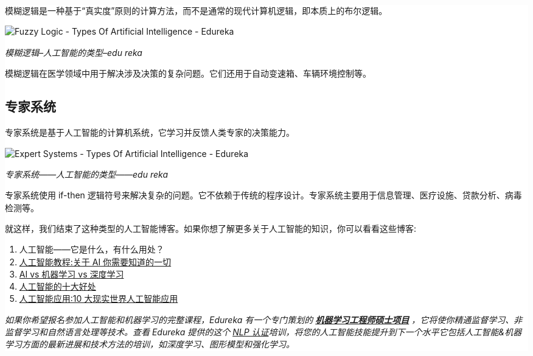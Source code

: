 模糊逻辑是一种基于“真实度”原则的计算方法，而不是通常的现代计算机逻辑，即本质上的布尔逻辑。

![Fuzzy Logic - Types Of Artificial Intelligence - Edureka](../Images/e9f2c70776d56f35e808eb0c4861f195.png)

*模糊逻辑–人工智能的类型–edu reka*

模糊逻辑在医学领域中用于解决涉及决策的复杂问题。它们还用于自动变速箱、车辆环境控制等。

## **专家系统**

专家系统是基于人工智能的计算机系统，它学习并反馈人类专家的决策能力。

![Expert Systems - Types Of Artificial Intelligence - Edureka](../Images/3b72f74fa6c6bb79526ad6abb429cf05.png)

*专家系统——人工智能的类型——edu reka*

专家系统使用 if-then 逻辑符号来解决复杂的问题。它不依赖于传统的程序设计。专家系统主要用于信息管理、医疗设施、贷款分析、病毒检测等。

就这样，我们结束了这种类型的人工智能博客。如果你想了解更多关于人工智能的知识，你可以看看这些博客:

1.  人工智能——它是什么，有什么用处？
2.  [人工智能教程:关于 AI 你需要知道的一切](https://www.edureka.co/blog/artificial-intelligence-tutorial/)
3.  [AI vs 机器学习 vs 深度学习](https://www.edureka.co/blog/ai-vs-machine-learning-vs-deep-learning/)
4.  [人工智能的十大好处](https://www.edureka.co/blog/benefits-of-artificial-intelligence/)
5.  [人工智能应用:10 大现实世界人工智能应用](https://www.edureka.co/blog/artificial-intelligence-applications/)

*如果你希望报名参加人工智能和机器学习的完整课程，Edureka 有一个专门策划的  [**机器学习工程师硕士项目**](https://www.edureka.co/masters-program/machine-learning-engineer-training) ，它将使你精通监督学习、非监督学习和自然语言处理等技术。查看 Edureka 提供的这个 [NLP 认证](https://www.edureka.co/python-natural-language-processing-course)培训，将您的人工智能技能提升到下一个水平它包括人工智能&机器学习方面的最新进展和技术方法的培训，如深度学习、图形模型和强化学习。*
